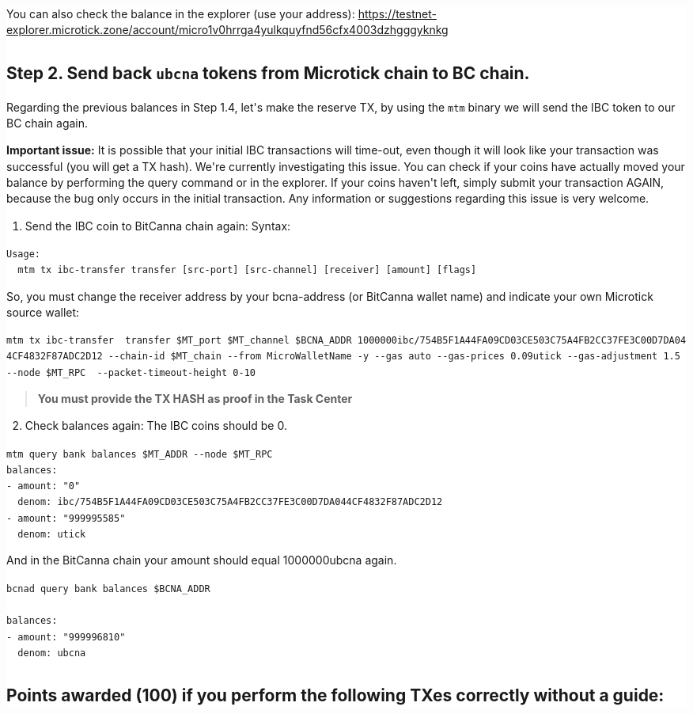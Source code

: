 You can also check the balance in the explorer (use your address):
https://testnet-explorer.microtick.zone/account/micro1v0hrrga4yulkquyfnd56cfx4003dzhgggyknkg

## Step 2. Send back `ubcna` tokens from Microtick chain to BC chain.
Regarding the previous balances in Step 1.4, let's make the reserve TX, by using the `mtm` binary we will send the IBC token to our BC chain again.

**Important issue:**
It is possible that your initial IBC transactions will time-out, even though it will look like your transaction was successful (you will get a TX hash). We're currently investigating this issue. You can check if your coins have actually moved your balance by performing the query command or in the explorer. If your coins haven't left, simply submit your transaction AGAIN, because the bug only occurs in the initial transaction. Any information or suggestions regarding this issue is very welcome.

1. Send the IBC coin to BitCanna chain again: 
Syntax:
```
Usage:
  mtm tx ibc-transfer transfer [src-port] [src-channel] [receiver] [amount] [flags]
```
So, you must change the receiver address by your bcna-address (or BitCanna wallet name) and indicate your own Microtick source wallet:

```
mtm tx ibc-transfer  transfer $MT_port $MT_channel $BCNA_ADDR 1000000ibc/754B5F1A44FA09CD03CE503C75A4FB2CC37FE3C00D7DA044CF4832F87ADC2D12 --chain-id $MT_chain --from MicroWalletName -y --gas auto --gas-prices 0.09utick --gas-adjustment 1.5  --node $MT_RPC  --packet-timeout-height 0-10
```
> **You must provide the TX HASH as proof in the Task Center**

2. Check balances again: The IBC coins should be 0.
```
mtm query bank balances $MT_ADDR --node $MT_RPC 
balances:
- amount: "0"
  denom: ibc/754B5F1A44FA09CD03CE503C75A4FB2CC37FE3C00D7DA044CF4832F87ADC2D12
- amount: "999995585"
  denom: utick
``` 
And in the BitCanna chain your amount should equal 1000000ubcna again.

```
bcnad query bank balances $BCNA_ADDR

balances:
- amount: "999996810"
  denom: ubcna
```



## Points awarded (100) if you perform the following TXes correctly without a guide:
